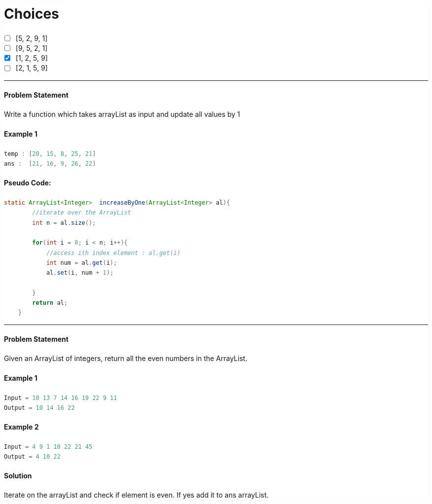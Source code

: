 # Choices
- [ ]  [5, 2, 9, 1]
- [ ]  [9, 5, 2, 1]
- [x]  [1, 2, 5, 9]
- [ ]  [2, 1, 5, 9]

---


#### Problem Statement
Write a function which takes arrayList as input and update all values by 1

#### Example 1
```java
temp : [20, 15, 8, 25, 21]
ans :  [21, 16, 9, 26, 22]
```

#### Pseudo Code:
```java
static ArrayList<Integer>  increaseByOne(ArrayList<Integer> al){
		//iterate over the ArrayList
		int n = al.size();
		
		for(int i = 0; i < n; i++){
			//access ith index element : al.get(i)
			int num = al.get(i);
			al.set(i, num + 1);
			
		}
		return al;
	}
```


---


#### Problem Statement
Given an ArrayList of integers, return all the even numbers in the ArrayList.

#### Example 1
```java
Input = 10 13 7 14 16 19 22 9 11
Output = 10 14 16 22
```
#### Example 2
```java
Input = 4 9 1 10 22 21 45
Output = 4 10 22
```

#### Solution
Iterate on the arrayList and check if element is even. If yes add it to ans arrayList.
